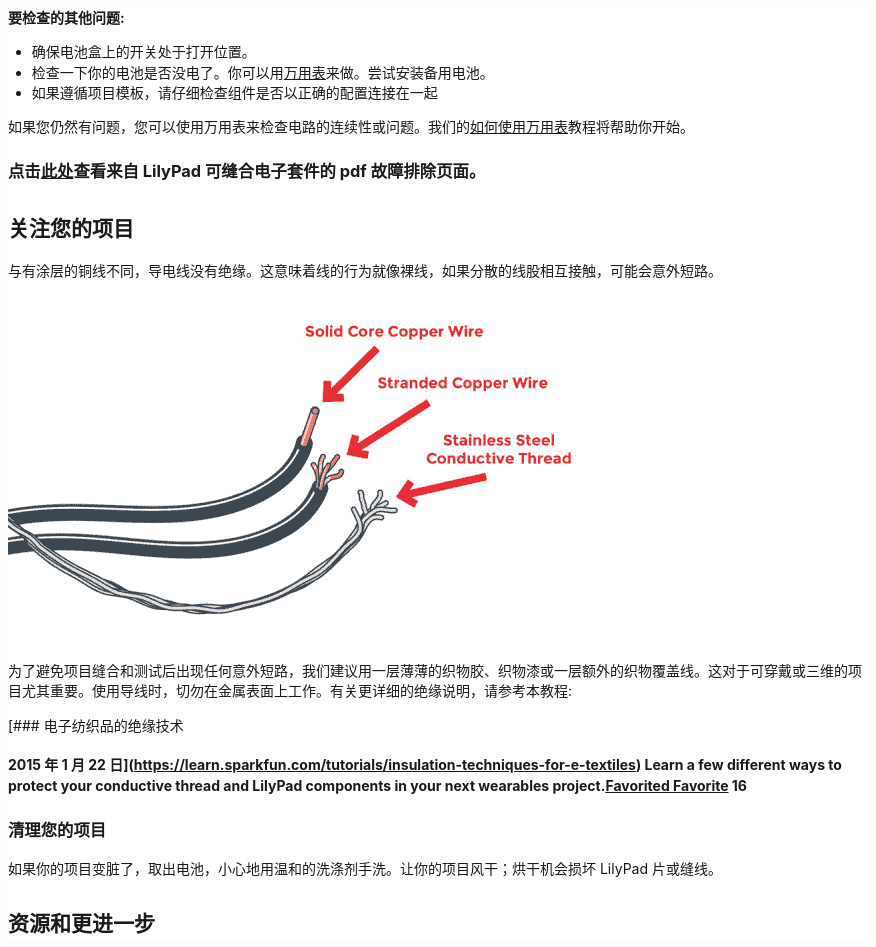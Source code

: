 **要检查的其他问题:**

*   确保电池盒上的开关处于打开位置。
*   检查一下你的电池是否没电了。你可以用[万用表](https://www.sparkfun.com/products/12966)来做。尝试安装备用电池。
*   如果遵循项目模板，请仔细检查组件是否以正确的配置连接在一起

如果您仍然有问题，您可以使用万用表来检查电路的连续性或问题。我们的[如何使用万用表](https://learn.sparkfun.com/tutorials/how-to-use-a-multimeter)教程将帮助你开始。

### 点击[此处](https://cdn.sparkfun.com/assets/learn_tutorials/5/8/1/Troubleshooting_LilyPadSewableElectronicsKit.pdf)查看来自 LilyPad 可缝合电子套件的 pdf 故障排除页面。

## 关注您的项目

与有涂层的铜线不同，导电线没有绝缘。这意味着线的行为就像裸线，如果分散的线股相互接触，可能会意外短路。

[![alt text](img/eafe20bacba9cae6ff2015a0d9296e10.png)](https://cdn.sparkfun.com/assets/learn_tutorials/5/8/1/WirevsThread.jpg)

为了避免项目缝合和测试后出现任何意外短路，我们建议用一层薄薄的织物胶、织物漆或一层额外的织物覆盖线。这对于可穿戴或三维的项目尤其重要。使用导线时，切勿在金属表面上工作。有关更详细的绝缘说明，请参考本教程:

[](https://learn.sparkfun.com/tutorials/insulation-techniques-for-e-textiles) [### 电子纺织品的绝缘技术

#### 2015 年 1 月 22 日](https://learn.sparkfun.com/tutorials/insulation-techniques-for-e-textiles) Learn a few different ways to protect your conductive thread and LilyPad components in your next wearables project.[Favorited Favorite](# "Add to favorites") 16

### 清理您的项目

如果你的项目变脏了，取出电池，小心地用温和的洗涤剂手洗。让你的项目风干；烘干机会损坏 LilyPad 片或缝线。

## 资源和更进一步
